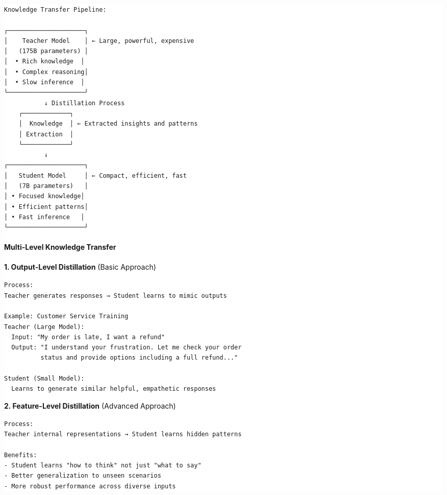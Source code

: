 ```text
Knowledge Transfer Pipeline:

┌─────────────────────┐
│    Teacher Model    │ ← Large, powerful, expensive
│   (175B parameters) │
│  • Rich knowledge  │
│  • Complex reasoning│
│  • Slow inference  │
└─────────────────────┘
           ↓ Distillation Process
    ┌─────────────┐
    │  Knowledge  │ ← Extracted insights and patterns
    │ Extraction  │
    └─────────────┘
           ↓
┌─────────────────────┐
│   Student Model     │ ← Compact, efficient, fast
│   (7B parameters)   │
│ • Focused knowledge│
│ • Efficient patterns│
│ • Fast inference   │
└─────────────────────┘
```

#### Multi-Level Knowledge Transfer

**1. Output-Level Distillation** (Basic Approach)

```text
Process:
Teacher generates responses → Student learns to mimic outputs

Example: Customer Service Training
Teacher (Large Model): 
  Input: "My order is late, I want a refund"
  Output: "I understand your frustration. Let me check your order 
          status and provide options including a full refund..."

Student (Small Model): 
  Learns to generate similar helpful, empathetic responses
```

**2. Feature-Level Distillation** (Advanced Approach)

```text
Process:
Teacher internal representations → Student learns hidden patterns

Benefits:
- Student learns "how to think" not just "what to say"
- Better generalization to unseen scenarios  
- More robust performance across diverse inputs
```
